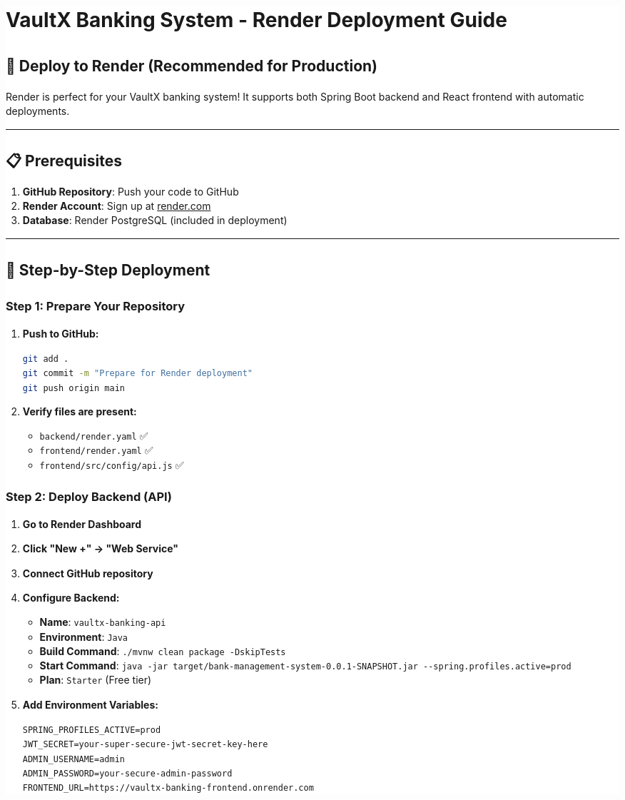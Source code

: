 # VaultX Banking System - Render Deployment Guide

## 🚀 Deploy to Render (Recommended for Production)

Render is perfect for your VaultX banking system! It supports both Spring Boot backend and React frontend with automatic deployments.

---

## 📋 Prerequisites

1. **GitHub Repository**: Push your code to GitHub
2. **Render Account**: Sign up at [render.com](https://render.com)
3. **Database**: Render PostgreSQL (included in deployment)

---

## 🔧 Step-by-Step Deployment

### **Step 1: Prepare Your Repository**

1. **Push to GitHub:**
   ```bash
   git add .
   git commit -m "Prepare for Render deployment"
   git push origin main
   ```

2. **Verify files are present:**
   - `backend/render.yaml` ✅
   - `frontend/render.yaml` ✅
   - `frontend/src/config/api.js` ✅

### **Step 2: Deploy Backend (API)**

1. **Go to Render Dashboard**
2. **Click "New +" → "Web Service"**
3. **Connect GitHub repository**
4. **Configure Backend:**
   - **Name**: `vaultx-banking-api`
   - **Environment**: `Java`
   - **Build Command**: `./mvnw clean package -DskipTests`
   - **Start Command**: `java -jar target/bank-management-system-0.0.1-SNAPSHOT.jar --spring.profiles.active=prod`
   - **Plan**: `Starter` (Free tier)

5. **Add Environment Variables:**
   ```
   SPRING_PROFILES_ACTIVE=prod
   JWT_SECRET=your-super-secure-jwt-secret-key-here
   ADMIN_USERNAME=admin
   ADMIN_PASSWORD=your-secure-admin-password
   FRONTEND_URL=https://vaultx-banking-frontend.onrender.com
   ```
